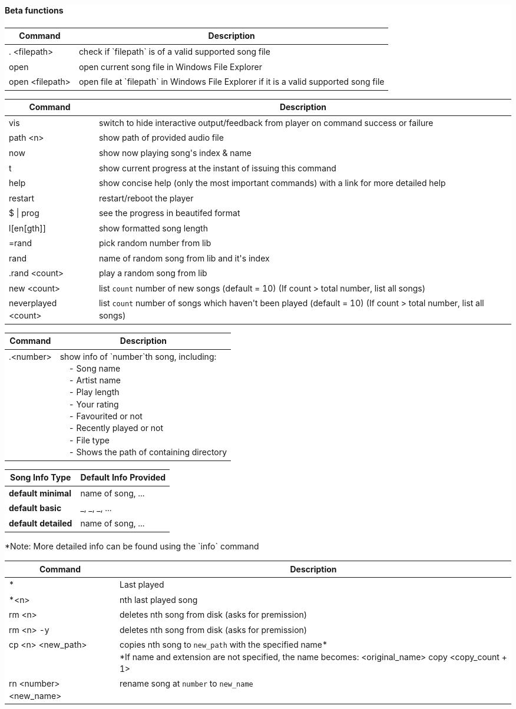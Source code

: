 #### Beta functions

| Command          | Description                                                                             |
| ---------------- | --------------------------------------------------------------------------------------- |
| . <filepath\>    | check if \`filepath\` is of a valid supported song file                                 |
| open             | open current song file in Windows File Explorer                                         |
| open <filepath\> | open file at \`filepath\` in Windows File Explorer if it is a valid supported song file |

| Command              | Description                                                                                                     |
| -------------------- | --------------------------------------------------------------------------------------------------------------- |
| vis                  | switch to hide interactive output/feedback from player on command success or failure                            |
| path <n\>            | show path of provided audio file                                                                                |
| now                  | show now playing song's index & name                                                                            |
| t                    | show current progress at the instant of issuing this command                                                    |
| help                 | show concise help (only the most important commands) with a link for more detailed help                         |
| restart              | restart/reboot the player                                                                                       |
| \$ \| prog           | see the progress in beautifed format                                                                            |
| l[en[gth]]           | show formatted song length                                                                                      |
| =rand                | pick random number from lib                                                                                     |
| rand                 | name of random song from lib and it's index                                                                     |
| .rand <count\>       | play a random song from lib                                                                                     |
| new <count\>         | list `count` number of new songs (default = 10) (If count > total number, list all songs)                       |
| neverplayed <count\> | list `count` number of songs which haven't been played (default = 10) (If count > total number, list all songs) |

| Command    | Description                                                                                                                                                                                                                                                                                                                                                                                                                        |
| ---------- | ---------------------------------------------------------------------------------------------------------------------------------------------------------------------------------------------------------------------------------------------------------------------------------------------------------------------------------------------------------------------------------------------------------------------------------- |
| .<number\> | show info of \`number\`th song, including: <br>&nbsp;&nbsp;&nbsp;&nbsp;- Song name <br>&nbsp;&nbsp;&nbsp;&nbsp;- Artist name <br>&nbsp;&nbsp;&nbsp;&nbsp;- Play length <br>&nbsp;&nbsp;&nbsp;&nbsp;- Your rating <br>&nbsp;&nbsp;&nbsp;&nbsp;- Favourited or not <br>&nbsp;&nbsp;&nbsp;&nbsp;- Recently played or not <br>&nbsp;&nbsp;&nbsp;&nbsp;- File type <br>&nbsp;&nbsp;&nbsp;&nbsp;- Shows the path of containing directory |

| Song Info Type       | Default Info Provided |
| -------------------- | --------------------- |
| **default minimal**  | name of song, ...     |
| **default basic**    | \_, \_, \_, ...       |
| **default detailed** | name of song, ...     |

\*Note: More detailed info can be found using the \`info\` command

| Command                  | Description                                                                                                                                                       |
| ------------------------ | ----------------------------------------------------------------------------------------------------------------------------------------------------------------- |
| \*                       | Last played                                                                                                                                                       |
| \*<n\>                   | nth last played song                                                                                                                                              |
| rm <n\>                  | deletes nth song from disk (asks for premission)                                                                                                                  |
| rm <n\> -y               | deletes nth song from disk (asks for premission)                                                                                                                  |
| cp <n\> <new_path\>      | copies nth song to `new_path` with the specified name\* <br> \*If name and extension are not specified, the name becomes: <original_name\> copy <copy_count + 1\> |
| rn <number\> <new_name\> | rename song at `number` to `new_name`                                                                                                                             |
